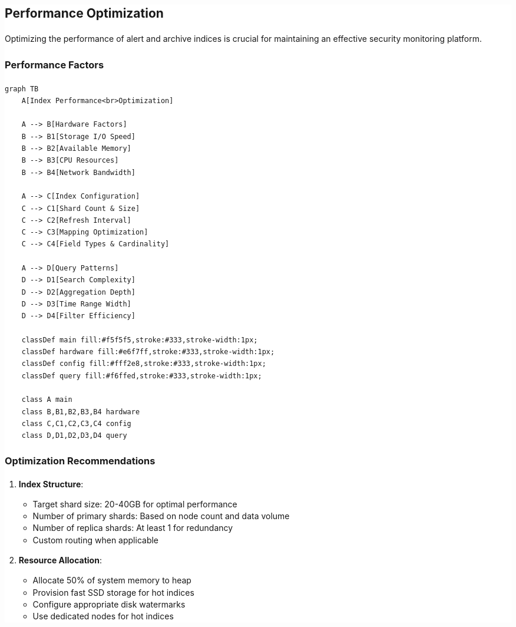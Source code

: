 ## Performance Optimization

Optimizing the performance of alert and archive indices is crucial for maintaining an effective security monitoring platform.

### Performance Factors

```mermaid
graph TB
    A[Index Performance<br>Optimization]

    A --> B[Hardware Factors]
    B --> B1[Storage I/O Speed]
    B --> B2[Available Memory]
    B --> B3[CPU Resources]
    B --> B4[Network Bandwidth]

    A --> C[Index Configuration]
    C --> C1[Shard Count & Size]
    C --> C2[Refresh Interval]
    C --> C3[Mapping Optimization]
    C --> C4[Field Types & Cardinality]

    A --> D[Query Patterns]
    D --> D1[Search Complexity]
    D --> D2[Aggregation Depth]
    D --> D3[Time Range Width]
    D --> D4[Filter Efficiency]

    classDef main fill:#f5f5f5,stroke:#333,stroke-width:1px;
    classDef hardware fill:#e6f7ff,stroke:#333,stroke-width:1px;
    classDef config fill:#fff2e8,stroke:#333,stroke-width:1px;
    classDef query fill:#f6ffed,stroke:#333,stroke-width:1px;

    class A main
    class B,B1,B2,B3,B4 hardware
    class C,C1,C2,C3,C4 config
    class D,D1,D2,D3,D4 query
```

### Optimization Recommendations

1. **Index Structure**:
   - Target shard size: 20-40GB for optimal performance
   - Number of primary shards: Based on node count and data volume
   - Number of replica shards: At least 1 for redundancy
   - Custom routing when applicable

2. **Resource Allocation**:
   - Allocate 50% of system memory to heap
   - Provision fast SSD storage for hot indices
   - Configure appropriate disk watermarks
   - Use dedicated nodes for hot indices
